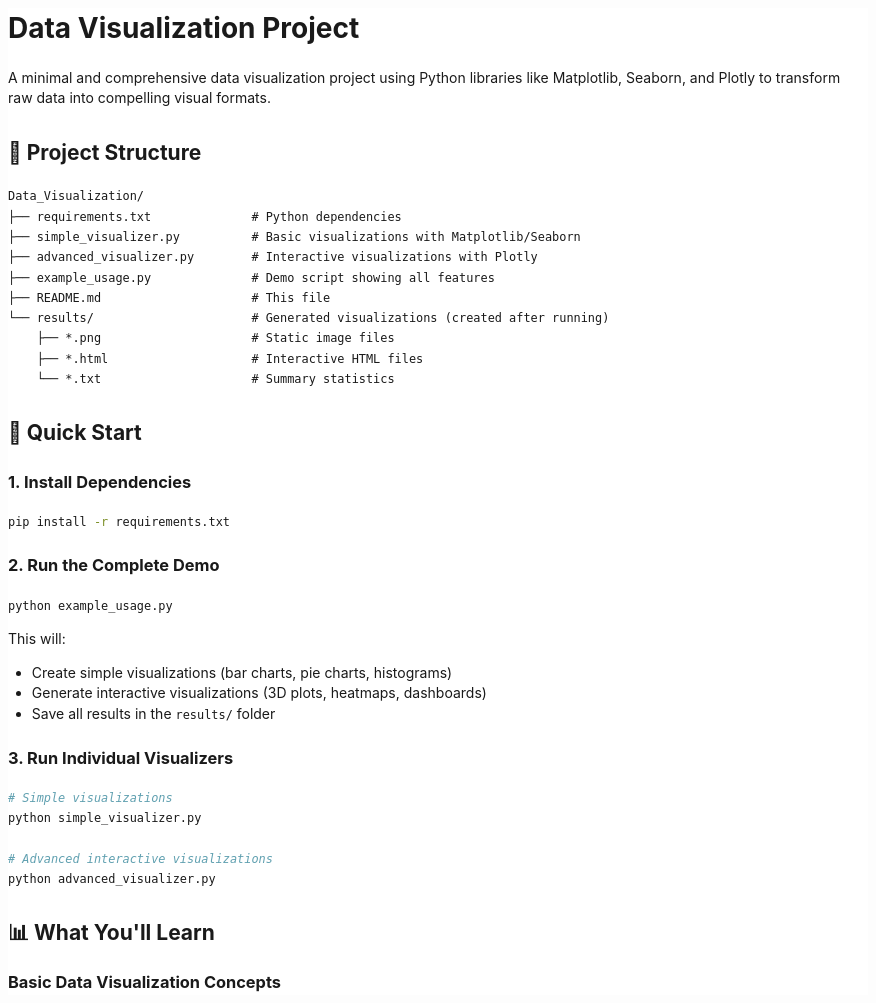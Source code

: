 # Data Visualization Project

A minimal and comprehensive data visualization project using Python libraries like Matplotlib, Seaborn, and Plotly to transform raw data into compelling visual formats.

## 📁 Project Structure

```
Data_Visualization/
├── requirements.txt              # Python dependencies
├── simple_visualizer.py          # Basic visualizations with Matplotlib/Seaborn
├── advanced_visualizer.py        # Interactive visualizations with Plotly
├── example_usage.py              # Demo script showing all features
├── README.md                     # This file
└── results/                      # Generated visualizations (created after running)
    ├── *.png                     # Static image files
    ├── *.html                    # Interactive HTML files
    └── *.txt                     # Summary statistics
```

## 🚀 Quick Start

### 1. Install Dependencies

```bash
pip install -r requirements.txt
```

### 2. Run the Complete Demo

```bash
python example_usage.py
```

This will:
- Create simple visualizations (bar charts, pie charts, histograms)
- Generate interactive visualizations (3D plots, heatmaps, dashboards)
- Save all results in the `results/` folder

### 3. Run Individual Visualizers

```bash
# Simple visualizations
python simple_visualizer.py

# Advanced interactive visualizations
python advanced_visualizer.py
```

## 📊 What You'll Learn

### Basic Data Visualization Concepts
